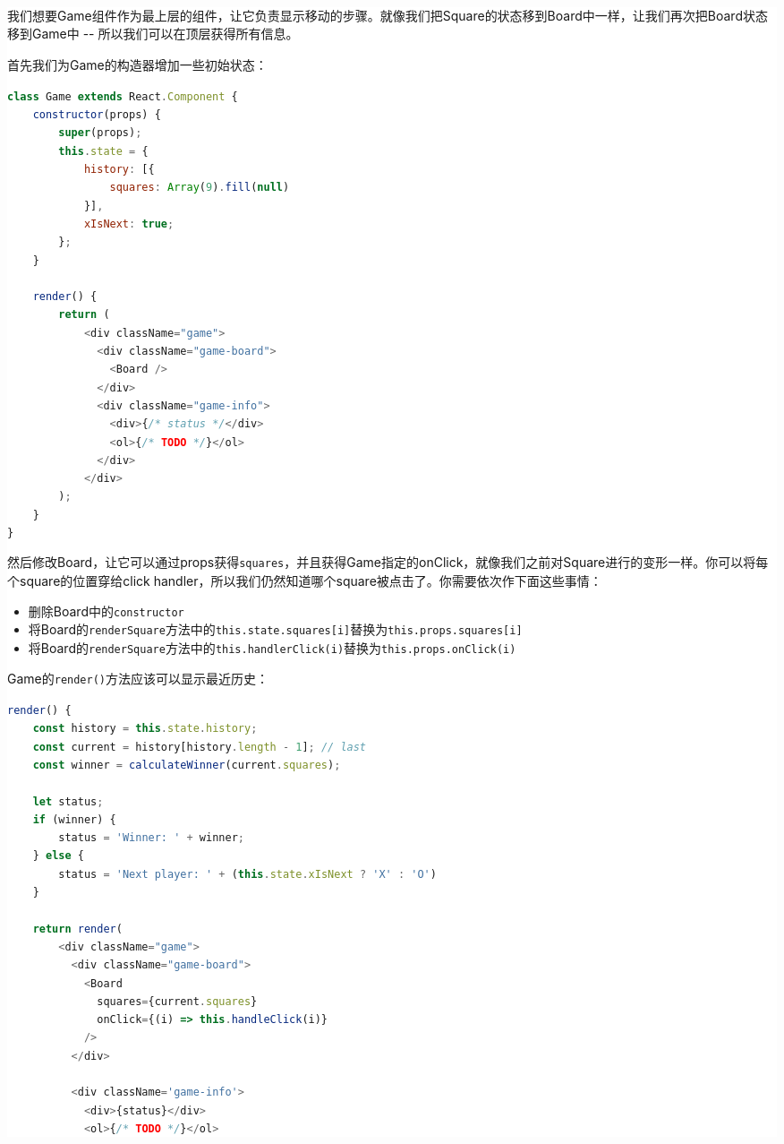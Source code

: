 我们想要Game组件作为最上层的组件，让它负责显示移动的步骤。就像我们把Square的状态移到Board中一样，让我们再次把Board状态移到Game中 -- 所以我们可以在顶层获得所有信息。

首先我们为Game的构造器增加一些初始状态：

```javascript
class Game extends React.Component {
    constructor(props) {
        super(props);
        this.state = {
            history: [{
                squares: Array(9).fill(null)
            }],
            xIsNext: true;
        };
    }

    render() {
        return (
            <div className="game">
              <div className="game-board">
                <Board />
              </div>
              <div className="game-info">
                <div>{/* status */</div>
                <ol>{/* TODO */}</ol>
              </div>
            </div>
        );
    }
}
```

然后修改Board，让它可以通过props获得`squares`，并且获得Game指定的onClick，就像我们之前对Square进行的变形一样。你可以将每个square的位置穿给click handler，所以我们仍然知道哪个square被点击了。你需要依次作下面这些事情：

- 删除Board中的`constructor`
- 将Board的`renderSquare`方法中的`this.state.squares[i]`替换为`this.props.squares[i]`
- 将Board的`renderSquare`方法中的`this.handlerClick(i)`替换为`this.props.onClick(i)`


Game的`render()`方法应该可以显示最近历史：

```javascript
render() {
    const history = this.state.history;
    const current = history[history.length - 1]; // last
    const winner = calculateWinner(current.squares);

    let status;
    if (winner) {
        status = 'Winner: ' + winner;
    } else {
        status = 'Next player: ' + (this.state.xIsNext ? 'X' : 'O')
    }

    return render(
        <div className="game">
          <div className="game-board">
            <Board
              squares={current.squares}
              onClick={(i) => this.handleClick(i)}
            />
          </div>

          <div className='game-info'>
            <div>{status}</div>
            <ol>{/* TODO */}</ol>
```
